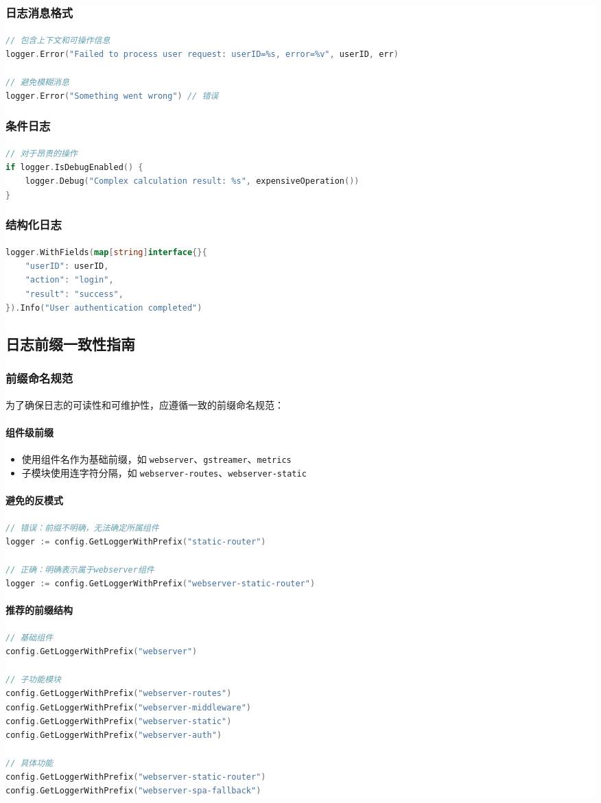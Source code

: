 ### 日志消息格式
```go
// 包含上下文和可操作信息
logger.Error("Failed to process user request: userID=%s, error=%v", userID, err)

// 避免模糊消息
logger.Error("Something went wrong") // 错误
```

### 条件日志
```go
// 对于昂贵的操作
if logger.IsDebugEnabled() {
    logger.Debug("Complex calculation result: %s", expensiveOperation())
}
```

### 结构化日志
```go
logger.WithFields(map[string]interface{}{
    "userID": userID,
    "action": "login",
    "result": "success",
}).Info("User authentication completed")
```

## 日志前缀一致性指南

### 前缀命名规范

为了确保日志的可读性和可维护性，应遵循一致的前缀命名规范：

#### 组件级前缀
- 使用组件名作为基础前缀，如 `webserver`、`gstreamer`、`metrics`
- 子模块使用连字符分隔，如 `webserver-routes`、`webserver-static`

#### 避免的反模式
```go
// 错误：前缀不明确，无法确定所属组件
logger := config.GetLoggerWithPrefix("static-router")

// 正确：明确表示属于webserver组件
logger := config.GetLoggerWithPrefix("webserver-static-router")
```

#### 推荐的前缀结构
```go
// 基础组件
config.GetLoggerWithPrefix("webserver")

// 子功能模块
config.GetLoggerWithPrefix("webserver-routes")
config.GetLoggerWithPrefix("webserver-middleware") 
config.GetLoggerWithPrefix("webserver-static")
config.GetLoggerWithPrefix("webserver-auth")

// 具体功能
config.GetLoggerWithPrefix("webserver-static-router")
config.GetLoggerWithPrefix("webserver-spa-fallback")
```
